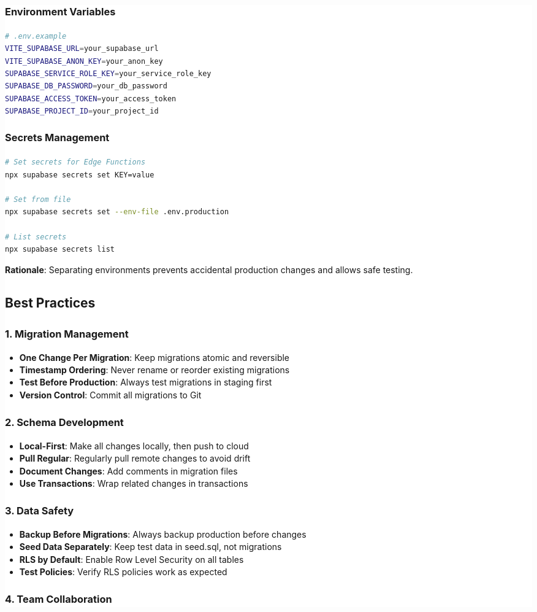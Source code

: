 ### Environment Variables

```bash
# .env.example
VITE_SUPABASE_URL=your_supabase_url
VITE_SUPABASE_ANON_KEY=your_anon_key
SUPABASE_SERVICE_ROLE_KEY=your_service_role_key
SUPABASE_DB_PASSWORD=your_db_password
SUPABASE_ACCESS_TOKEN=your_access_token
SUPABASE_PROJECT_ID=your_project_id
```

### Secrets Management

```bash
# Set secrets for Edge Functions
npx supabase secrets set KEY=value

# Set from file
npx supabase secrets set --env-file .env.production

# List secrets
npx supabase secrets list
```

**Rationale**: Separating environments prevents accidental production changes and allows safe testing.

## Best Practices

### 1. Migration Management

- **One Change Per Migration**: Keep migrations atomic and reversible
- **Timestamp Ordering**: Never rename or reorder existing migrations
- **Test Before Production**: Always test migrations in staging first
- **Version Control**: Commit all migrations to Git

### 2. Schema Development

- **Local-First**: Make all changes locally, then push to cloud
- **Pull Regular**: Regularly pull remote changes to avoid drift
- **Document Changes**: Add comments in migration files
- **Use Transactions**: Wrap related changes in transactions

### 3. Data Safety

- **Backup Before Migrations**: Always backup production before changes
- **Seed Data Separately**: Keep test data in seed.sql, not migrations
- **RLS by Default**: Enable Row Level Security on all tables
- **Test Policies**: Verify RLS policies work as expected

### 4. Team Collaboration
